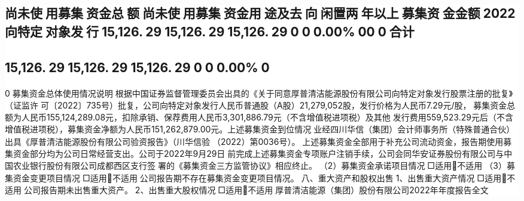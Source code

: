 尚未使
用募集
资金总
额
尚未使
用募集
资金用
途及去
向
闲置两
年以上
募集资
金金额
2022
向特定
对象发
行
15,126.
29
15,126.
29
15,126.
29
0
0
0.00%
00
0
合计
--
15,126.
29
15,126.
29
15,126.
29
0
0
0.00%
0
--
0
募集资金总体使用情况说明
根据中国证券监督管理委员会出具的《关于同意厚普清洁能源股份有限公司向特定对象发行股票注册的批复》（证监许
可〔2022〕735号）批复，公司向特定对象发行人民币普通股（A股）21,279,052股，发行价格为人民币7.29元/股，
募集资金总额为人民币155,124,289.08元，扣除承销、保荐费用人民币3,301,886.79元（不含增值税进项税）及其他
发行费用559,523.29元后（不含增值税进项税），募集资金净额为人民币151,262,879.00元。上述募集资金到位情况
业经四川华信（集团）会计师事务所（特殊普通合伙）出具《厚普清洁能源股份有限公司验资报告》（川华信验
（2022）第0036号）。
上述募集资金全部用于补充公司流动资金，报告期使用募集资金部分均为公司日常经营支出。公司于2022年9月29日
前完成上述募集资金专项账户注销手续，公司会同华安证券股份有限公司与中国农业银行股份有限公司成都西区支行签
署的《募集资金三方监管协议》相应终止。
（2）募集资金承诺项目情况
□适用不适用
（3）募集资金变更项目情况
□适用不适用
公司报告期不存在募集资金变更项目情况。
八、重大资产和股权出售
1、出售重大资产情况
□适用不适用
公司报告期未出售重大资产。
2、出售重大股权情况
□适用不适用
厚普清洁能源（集团）股份有限公司2022年年度报告全文